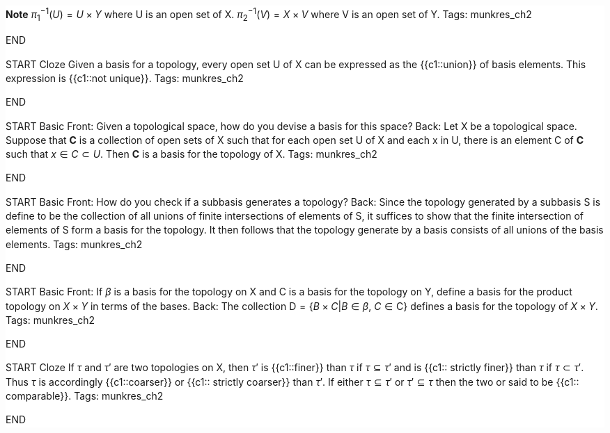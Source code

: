 **Note**
$\pi_1^{-1}(U) = U \times Y$ where U is an open set of X.
$\pi_2^{-1}(V) = X \times V$ where V is an open set of Y.
Tags: munkres_ch2

END

START
Cloze
Given a basis for a topology, every open set U of X can be expressed as the {{c1::union}} of basis elements. This expression is {{c1::not unique}}.
Tags: munkres_ch2

END

START
Basic
Front: Given a topological space, how do you devise a basis for this space?
Back: Let X be a topological space. Suppose that $\textbf{C}$ is a collection of open sets of X such that for each open set U of X and each x in U, there is an element C of $\textbf{C}$ such that $x \in C \subset U$. Then $\textbf{C}$ is a basis for the topology of X.
Tags: munkres_ch2

END

START
Basic
Front: How do you check if a subbasis generates a topology?
Back: Since the topology generated by a subbasis S is define to be the collection of all unions of finite intersections of elements of S, it suffices to show that the finite intersection of elements of S form a basis for the topology. It then follows that the topology generate by a basis consists of all unions of the basis elements.
Tags: munkres_ch2

END

START
Basic
Front: If $\beta$ is a basis for the topology on X and $\mathrm{C}$ is a basis for the topology on Y, define a basis for the product topology on $X \times Y$ in terms of the bases.
Back: The collection $\mathrm{D} = \{B \times C | B \in \beta,\ C \in \mathrm{C}\}$ defines a basis for the topology of $X \times Y$.
Tags: munkres_ch2

END

START
Cloze
If $\tau$ and $\tau'$ are two topologies on X, then $\tau'$ is {{c1::finer}} than $\tau$ if $\tau \subseteq \tau'$ and is {{c1:: strictly finer}} than $\tau$ if $\tau \subset \tau'$. Thus $\tau$ is accordingly {{c1::coarser}} or {{c1:: strictly coarser}} than $\tau'$. If either $\tau \subseteq \tau'$ or $\tau' \subseteq \tau$ then the two or said to be {{c1:: comparable}}.
Tags: munkres_ch2

END
